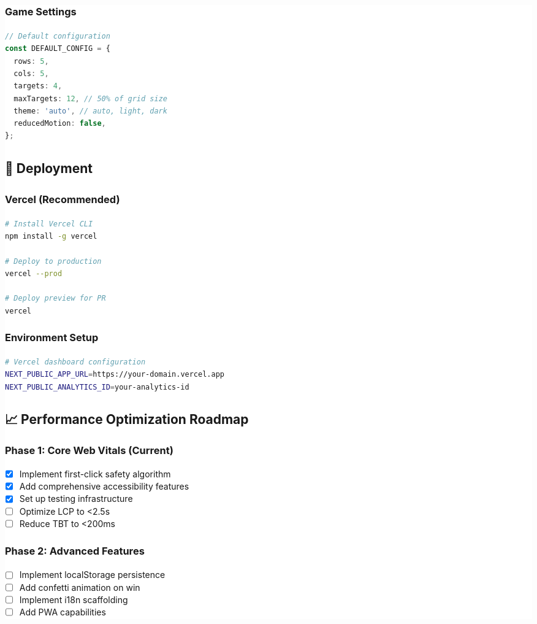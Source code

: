 ### **Game Settings**

```typescript
// Default configuration
const DEFAULT_CONFIG = {
  rows: 5,
  cols: 5,
  targets: 4,
  maxTargets: 12, // 50% of grid size
  theme: 'auto', // auto, light, dark
  reducedMotion: false,
};
```

## 🚀 Deployment

### **Vercel (Recommended)**

```bash
# Install Vercel CLI
npm install -g vercel

# Deploy to production
vercel --prod

# Deploy preview for PR
vercel
```

### **Environment Setup**

```bash
# Vercel dashboard configuration
NEXT_PUBLIC_APP_URL=https://your-domain.vercel.app
NEXT_PUBLIC_ANALYTICS_ID=your-analytics-id
```

## 📈 Performance Optimization Roadmap

### **Phase 1: Core Web Vitals (Current)**

- [x] Implement first-click safety algorithm
- [x] Add comprehensive accessibility features
- [x] Set up testing infrastructure
- [ ] Optimize LCP to <2.5s
- [ ] Reduce TBT to <200ms

### **Phase 2: Advanced Features**

- [ ] Implement localStorage persistence
- [ ] Add confetti animation on win
- [ ] Implement i18n scaffolding
- [ ] Add PWA capabilities
